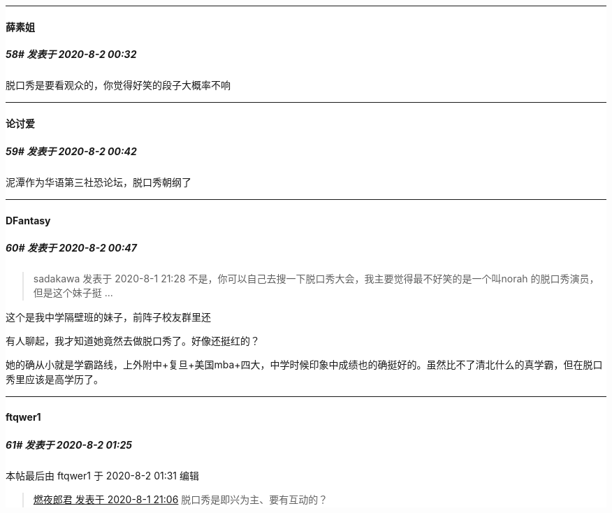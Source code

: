 


-----

####  薛素姐  
##### 58#       发表于 2020-8-2 00:32




脱口秀是要看观众的，你觉得好笑的段子大概率不响







-----

####  论讨爱  
##### 59#       发表于 2020-8-2 00:42




泥潭作为华语第三社恐论坛，脱口秀朝纲了







-----

####  DFantasy  
##### 60#       发表于 2020-8-2 00:47



<blockquote>sadakawa 发表于 2020-8-1 21:28
不是，你可以自己去搜一下脱口秀大会，我主要觉得最不好笑的是一个叫norah 的脱口秀演员，但是这个妹子挺 ...</blockquote>
这个是我中学隔壁班的妹子，前阵子校友群里还

有人聊起，我才知道她竟然去做脱口秀了。好像还挺红的？

她的确从小就是学霸路线，上外附中+复旦+美国mba+四大，中学时候印象中成绩也的确挺好的。虽然比不了清北什么的真学霸，但在脱口秀里应该是高学历了。







-----

####  ftqwer1  
##### 61#       发表于 2020-8-2 01:25



 本帖最后由 ftqwer1 于 2020-8-2 01:31 编辑 
<blockquote><a href="httphttps://bbs.saraba1st.com/2b/forum.php?mod=redirect&amp;goto=findpost&amp;pid=48286907&amp;ptid=1952626" target="_blank">燃夜郎君 发表于 2020-8-1 21:06</a>
脱口秀是即兴为主、要有互动的？
